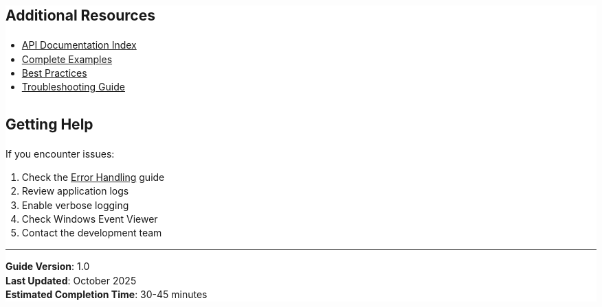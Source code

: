 ## Additional Resources

- [API Documentation Index](INDEX.md)
- [Complete Examples](Examples.md)
- [Best Practices](BestPractices.md)
- [Troubleshooting Guide](ErrorHandling.md)

## Getting Help

If you encounter issues:

1. Check the [Error Handling](ErrorHandling.md) guide
2. Review application logs
3. Enable verbose logging
4. Check Windows Event Viewer
5. Contact the development team

---

**Guide Version**: 1.0  
**Last Updated**: October 2025  
**Estimated Completion Time**: 30-45 minutes

